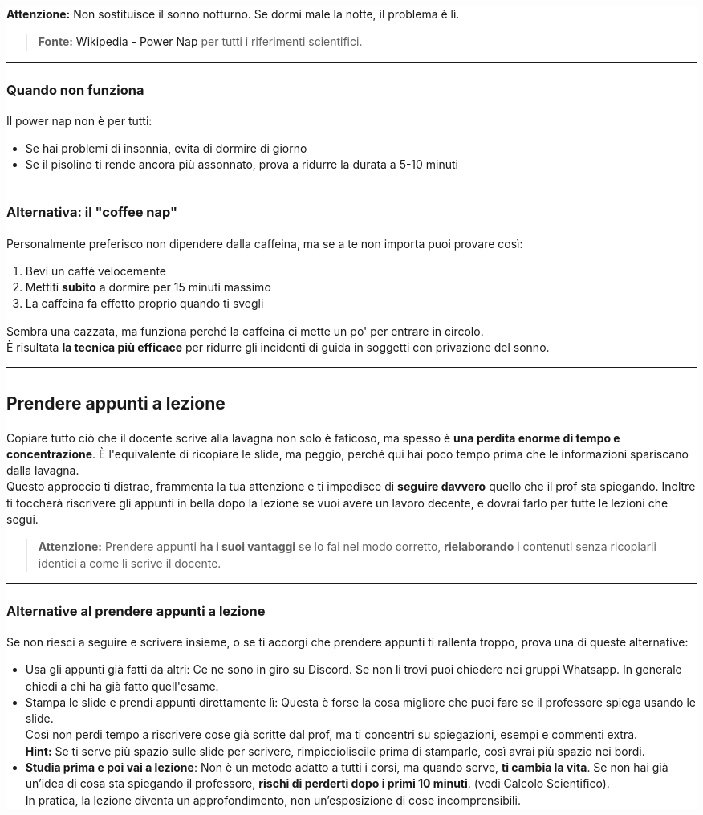 **Attenzione:** Non sostituisce il sonno notturno. Se dormi male la notte, il problema è lì.

> **Fonte:** [Wikipedia - Power Nap](https://en.wikipedia.org/wiki/Power_nap) per tutti i riferimenti scientifici.

---

### Quando **non** funziona

Il power nap non è per tutti:

- Se hai problemi di insonnia, evita di dormire di giorno
- Se il pisolino ti rende ancora più assonnato, prova a ridurre la durata a 5-10 minuti

---

### Alternativa: il "coffee nap"

Personalmente preferisco non dipendere dalla caffeina, ma se a te non importa puoi provare così:

1. Bevi un caffè velocemente
2. Mettiti **subito** a dormire per 15 minuti massimo
3. La caffeina fa effetto proprio quando ti svegli

Sembra una cazzata, ma funziona perché la caffeina ci mette un po' per entrare in circolo.  
È risultata **la tecnica più efficace** per ridurre gli incidenti di guida in soggetti con privazione del sonno.

---

## Prendere appunti a lezione
Copiare tutto ciò che il docente scrive alla lavagna non solo è faticoso, ma spesso è **una perdita enorme di tempo e concentrazione**.
È l'equivalente di ricopiare le slide, ma peggio, perché qui hai poco tempo prima che le informazioni spariscano dalla lavagna.  
Questo approccio ti distrae, frammenta la tua attenzione e ti impedisce di **seguire davvero** quello che il prof sta spiegando.
Inoltre ti toccherà riscrivere gli appunti in bella dopo la lezione se vuoi avere un lavoro decente, e dovrai farlo per tutte le lezioni che segui. 
> **Attenzione:** Prendere appunti **ha i suoi vantaggi** se lo fai nel modo corretto, **rielaborando** i contenuti senza ricopiarli identici a come li scrive il docente. 

___

### Alternative al prendere appunti a lezione
Se non riesci a seguire e scrivere insieme, o se ti accorgi che prendere appunti ti rallenta troppo, prova una di queste alternative:
- Usa gli appunti già fatti da altri: Ce ne sono in giro su Discord. Se non li trovi puoi chiedere nei gruppi Whatsapp. In generale chiedi a chi ha già fatto quell'esame. 
- Stampa le slide e prendi appunti direttamente lì: Questa è forse la cosa migliore che puoi fare se il professore spiega usando le slide.  
  Così non perdi tempo a riscrivere cose già scritte dal prof, ma ti concentri su spiegazioni, esempi e commenti extra.  
  **Hint:** Se ti serve più spazio sulle slide per scrivere, rimpiccioliscile prima di stamparle, così avrai più spazio nei bordi. 
- **Studia prima e poi vai a lezione**: Non è un metodo adatto a tutti i corsi, ma quando serve, **ti cambia la vita**.
  Se non hai già un’idea di cosa sta spiegando il professore, **rischi di perderti dopo i primi 10 minuti**. (vedi Calcolo Scientifico).  
  In pratica, la lezione diventa un approfondimento, non un’esposizione di cose incomprensibili.
